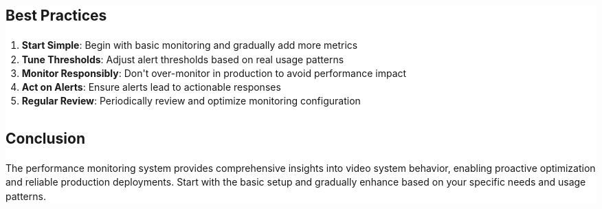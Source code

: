 ## Best Practices

1. **Start Simple**: Begin with basic monitoring and gradually add more metrics
2. **Tune Thresholds**: Adjust alert thresholds based on real usage patterns
3. **Monitor Responsibly**: Don't over-monitor in production to avoid performance impact
4. **Act on Alerts**: Ensure alerts lead to actionable responses
5. **Regular Review**: Periodically review and optimize monitoring configuration

## Conclusion

The performance monitoring system provides comprehensive insights into video system behavior, enabling proactive optimization and reliable production deployments. Start with the basic setup and gradually enhance based on your specific needs and usage patterns.